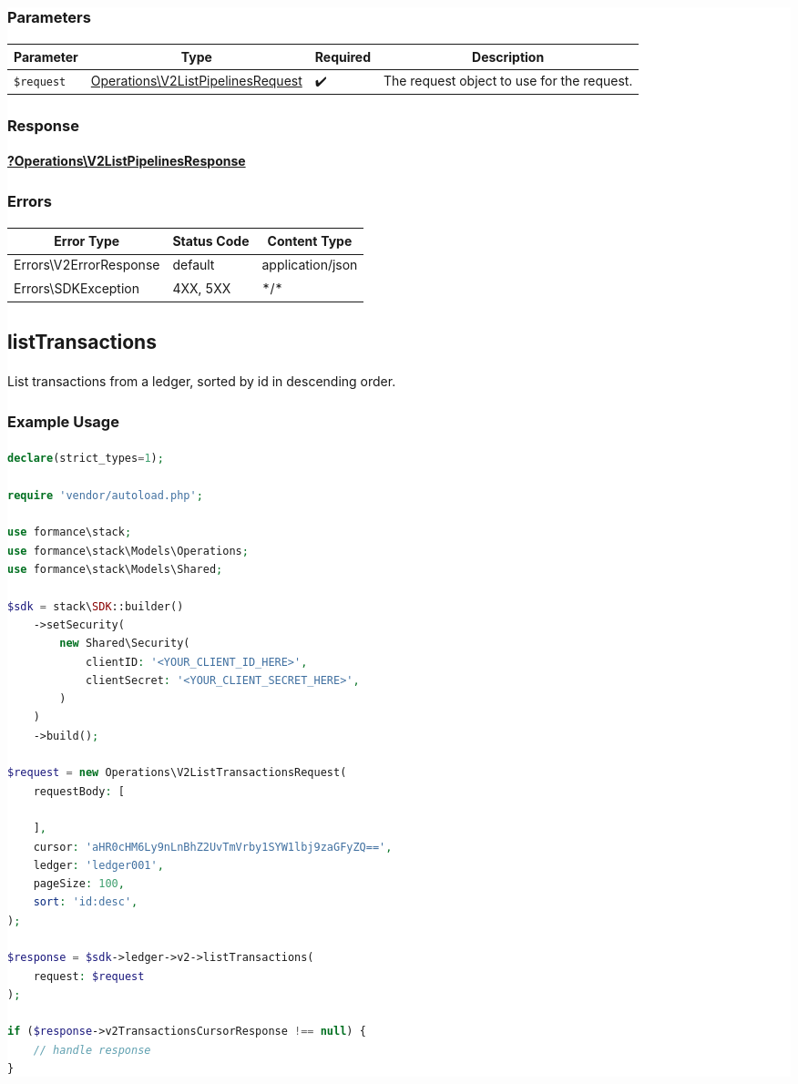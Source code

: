 ### Parameters

| Parameter                                                                              | Type                                                                                   | Required                                                                               | Description                                                                            |
| -------------------------------------------------------------------------------------- | -------------------------------------------------------------------------------------- | -------------------------------------------------------------------------------------- | -------------------------------------------------------------------------------------- |
| `$request`                                                                             | [Operations\V2ListPipelinesRequest](../../Models/Operations/V2ListPipelinesRequest.md) | :heavy_check_mark:                                                                     | The request object to use for the request.                                             |

### Response

**[?Operations\V2ListPipelinesResponse](../../Models/Operations/V2ListPipelinesResponse.md)**

### Errors

| Error Type             | Status Code            | Content Type           |
| ---------------------- | ---------------------- | ---------------------- |
| Errors\V2ErrorResponse | default                | application/json       |
| Errors\SDKException    | 4XX, 5XX               | \*/\*                  |

## listTransactions

List transactions from a ledger, sorted by id in descending order.

### Example Usage


```php
declare(strict_types=1);

require 'vendor/autoload.php';

use formance\stack;
use formance\stack\Models\Operations;
use formance\stack\Models\Shared;

$sdk = stack\SDK::builder()
    ->setSecurity(
        new Shared\Security(
            clientID: '<YOUR_CLIENT_ID_HERE>',
            clientSecret: '<YOUR_CLIENT_SECRET_HERE>',
        )
    )
    ->build();

$request = new Operations\V2ListTransactionsRequest(
    requestBody: [

    ],
    cursor: 'aHR0cHM6Ly9nLnBhZ2UvTmVrby1SYW1lbj9zaGFyZQ==',
    ledger: 'ledger001',
    pageSize: 100,
    sort: 'id:desc',
);

$response = $sdk->ledger->v2->listTransactions(
    request: $request
);

if ($response->v2TransactionsCursorResponse !== null) {
    // handle response
}
```
